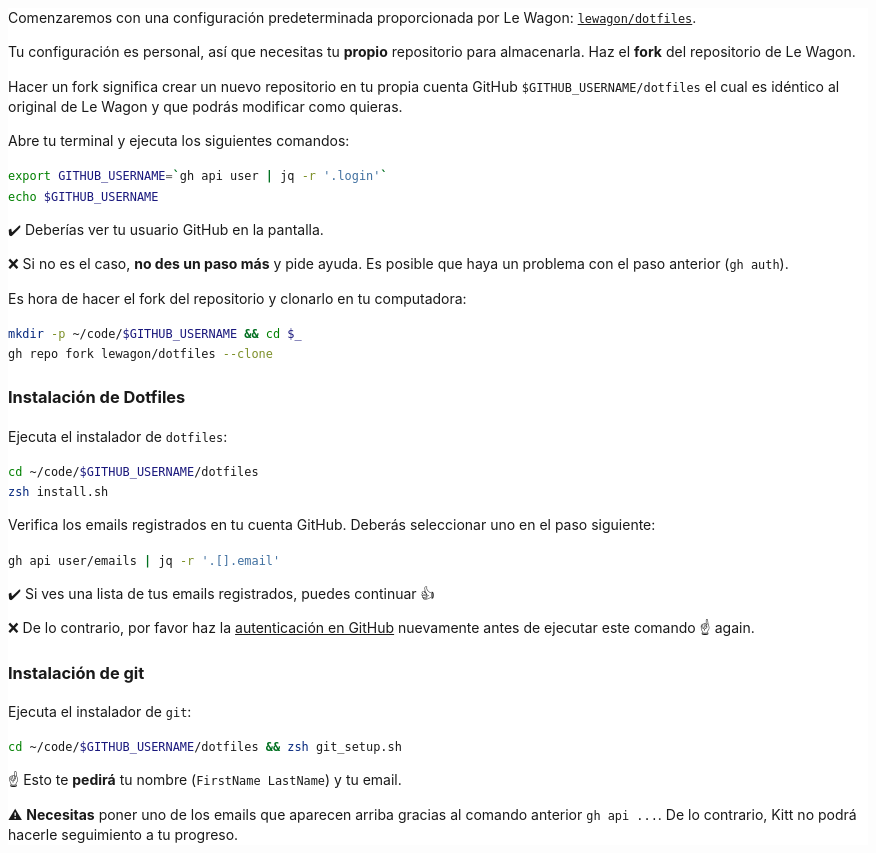 Comenzaremos con una configuración predeterminada proporcionada por Le Wagon: [`lewagon/dotfiles`](https://github.com/lewagon/dotfiles).

Tu configuración es personal, así que necesitas tu **propio** repositorio para almacenarla. Haz el **fork** del repositorio de Le Wagon.

Hacer un fork significa crear un nuevo repositorio en tu propia cuenta GitHub `$GITHUB_USERNAME/dotfiles` el cual es idéntico al original de Le Wagon y que podrás modificar como quieras.

Abre tu terminal y ejecuta los siguientes comandos:

```bash
export GITHUB_USERNAME=`gh api user | jq -r '.login'`
echo $GITHUB_USERNAME
```

:heavy_check_mark: Deberías ver tu usuario GitHub en la pantalla.

:x: Si no es el caso, **no des un paso más** y pide ayuda. Es posible que haya un problema con el paso anterior (`gh auth`).

Es hora de hacer el fork del repositorio y clonarlo en tu computadora:

```bash
mkdir -p ~/code/$GITHUB_USERNAME && cd $_
gh repo fork lewagon/dotfiles --clone
```

### Instalación de Dotfiles

Ejecuta el instalador de `dotfiles`:

```bash
cd ~/code/$GITHUB_USERNAME/dotfiles
zsh install.sh
```

Verifica los emails registrados en tu cuenta GitHub. Deberás seleccionar uno en el paso siguiente:

```bash
gh api user/emails | jq -r '.[].email'
```

:heavy_check_mark: Si ves una lista de tus emails registrados, puedes continuar :+1:

:x: De lo contrario, por favor haz la [autenticación en GitHub](https://github.com/lewagon/setup/blob/master/macos.es.md#github-cli) nuevamente antes de ejecutar este comando :point_up: again.

### Instalación de git

Ejecuta el instalador de `git`:

```bash
cd ~/code/$GITHUB_USERNAME/dotfiles && zsh git_setup.sh
```

:point_up: Esto te **pedirá** tu nombre (`FirstName LastName`) y tu email.

:warning: **Necesitas** poner uno de los emails que aparecen arriba gracias al comando anterior `gh api ...`. De lo contrario, Kitt no podrá hacerle seguimiento a tu progreso.
